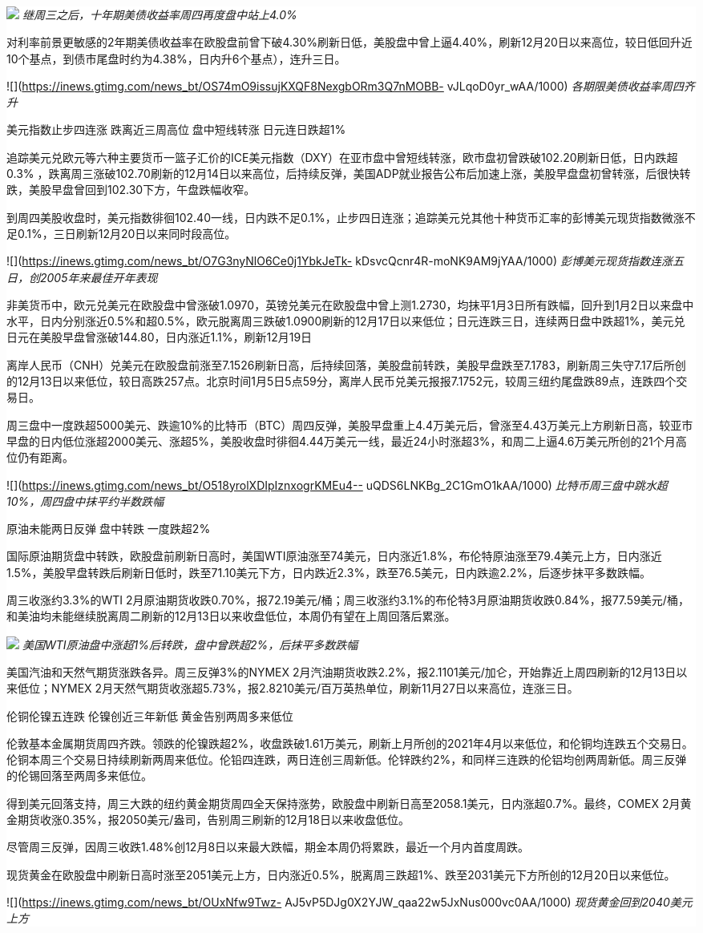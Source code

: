 ![](https://inews.gtimg.com/news_bt/OgNhpiQ8Uj5Xo2P6cMQnwpyKwGuJsyCM53PPGD0ovkfa0AA/1000)
_继周三之后，十年期美债收益率周四再度盘中站上4.0%_

对利率前景更敏感的2年期美债收益率在欧股盘前曾下破4.30%刷新日低，美股盘中曾上逼4.40%，刷新12月20日以来高位，较日低回升近10个基点，到债市尾盘时约为4.38%，日内升6个基点），连升三日。

![](https://inews.gtimg.com/news_bt/OS74mO9issujKXQF8NexgbORm3Q7nMOBB-
vJLqoD0yr_wAA/1000) _各期限美债收益率周四齐升_

美元指数止步四连涨 跌离近三周高位 盘中短线转涨 日元连日跌超1%

追踪美元兑欧元等六种主要货币一篮子汇价的ICE美元指数（DXY）在亚市盘中曾短线转涨，欧市盘初曾跌破102.20刷新日低，日内跌超0.3%
，跌离周三涨破102.70刷新的12月14日以来高位，后持续反弹，美国ADP就业报告公布后加速上涨，美股早盘盘初曾转涨，后很快转跌，美股早盘曾回到102.30下方，午盘跌幅收窄。

到周四美股收盘时，美元指数徘徊102.40一线，日内跌不足0.1%，止步四日连涨；追踪美元兑其他十种货币汇率的彭博美元现货指数微涨不足0.1%，三日刷新12月20日以来同时段高位。

![](https://inews.gtimg.com/news_bt/O7G3nyNlO6Ce0j1YbkJeTk-
kDsvcQcnr4R-moNK9AM9jYAA/1000) _彭博美元现货指数连涨五日，创2005年来最佳开年表现_

非美货币中，欧元兑美元在欧股盘中曾涨破1.0970，英镑兑美元在欧股盘中曾上测1.2730，均抹平1月3日所有跌幅，回升到1月2日以来盘中水平，日内分别涨近0.5%和超0.5%，欧元脱离周三跌破1.0900刷新的12月17日以来低位；日元连跌三日，连续两日盘中跌超1%，美元兑日元在美股早盘曾涨破144.80，日内涨近1.1%，刷新12月19日

离岸人民币（CNH）兑美元在欧股盘前涨至7.1526刷新日高，后持续回落，美股盘前转跌，美股早盘跌至7.1783，刷新周三失守7.17后所创的12月13日以来低位，较日高跌257点。北京时间1月5日5点59分，离岸人民币兑美元报报7.1752元，较周三纽约尾盘跌89点，连跌四个交易日。

周三盘中一度跌超5000美元、跌逾10%的比特币（BTC）周四反弹，美股早盘重上4.4万美元后，曾涨至4.43万美元上方刷新日高，较亚市早盘的日内低位涨超2000美元、涨超5%，美股收盘时徘徊4.44万美元一线，最近24小时涨超3%，和周二上逼4.6万美元所创的21个月高位仍有距离。

![](https://inews.gtimg.com/news_bt/O518yrolXDIpIznxogrKMEu4--
uQDS6LNKBg_2C1GmO1kAA/1000) _比特币周三盘中跳水超10%，周四盘中抹平约半数跌幅_

原油未能两日反弹 盘中转跌 一度跌超2%

国际原油期货盘中转跌，欧股盘前刷新日高时，美国WTI原油涨至74美元，日内涨近1.8%，布伦特原油涨至79.4美元上方，日内涨近1.5%，美股早盘转跌后刷新日低时，跌至71.10美元下方，日内跌近2.3%，跌至76.5美元，日内跌逾2.2%，后逐步抹平多数跌幅。

周三收涨约3.3%的WTI
2月原油期货收跌0.70%，报72.19美元/桶；周三收涨约3.1%的布伦特3月原油期货收跌0.84%，报77.59美元/桶，和美油均未能继续脱离周二刷新的12月13日以来收盘低位，本周仍有望在上周回落后累涨。

![](https://inews.gtimg.com/news_bt/Op_ueeFnpiLT3pYNSD-l3v9RbSf8wv1xma0oGMRaY8CpEAA/1000)
_美国WTI原油盘中涨超1%后转跌，盘中曾跌超2%，后抹平多数跌幅_

美国汽油和天然气期货涨跌各异。周三反弹3%的NYMEX
2月汽油期货收跌2.2%，报2.1101美元/加仑，开始靠近上周四刷新的12月13日以来低位；NYMEX
2月天然气期货收涨超5.73%，报2.8210美元/百万英热单位，刷新11月27日以来高位，连涨三日。

伦铜伦镍五连跌 伦镍创近三年新低 黄金告别两周多来低位

伦敦基本金属期货周四齐跌。领跌的伦镍跌超2%，收盘跌破1.61万美元，刷新上月所创的2021年4月以来低位，和伦铜均连跌五个交易日。伦铜本周三个交易日持续刷新两周来低位。伦铅四连跌，两日连创三周新低。伦锌跌约2%，和同样三连跌的伦铝均创两周新低。周三反弹的伦锡回落至两周多来低位。

得到美元回落支持，周三大跌的纽约黄金期货周四全天保持涨势，欧股盘中刷新日高至2058.1美元，日内涨超0.7%。最终，COMEX
2月黄金期货收涨0.35%，报2050美元/盎司，告别周三刷新的12月18日以来收盘低位。

尽管周三反弹，因周三收跌1.48%创12月8日以来最大跌幅，期金本周仍将累跌，最近一个月内首度周跌。

现货黄金在欧股盘中刷新日高时涨至2051美元上方，日内涨近0.5%，脱离周三跌超1%、跌至2031美元下方所创的12月20日以来低位。

![](https://inews.gtimg.com/news_bt/OUxNfw9Twz-
AJ5vP5DJg0X2YJW_qaa22w5JxNus000vc0AA/1000) _现货黄金回到2040美元上方_

